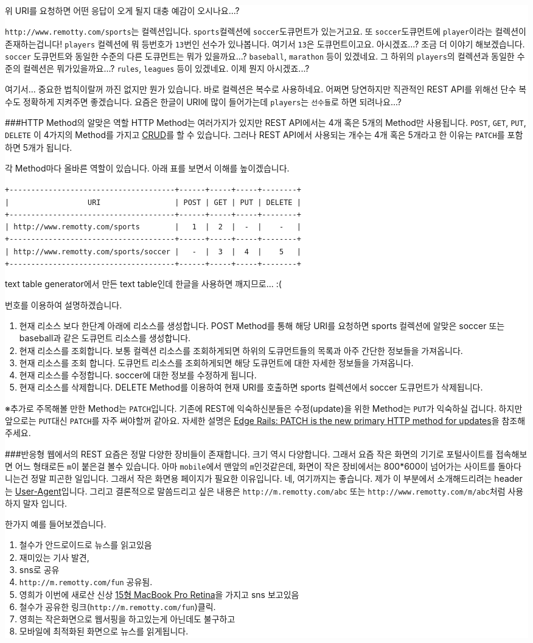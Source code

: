 위 URI를 요청하면 어떤 응답이 오게 될지 대충 예감이 오시나요...?

`http://www.remotty.com/sports`는 컬렉션입니다. `sports`컬렉션에 `soccer`도큐먼트가 있는거고요. 또 `soccer`도큐먼트에 `player`이라는 컬렉션이 존재하는겁니다! `players` 컬렉션에 뭐 등번호가 `13`번인 선수가 있나봅니다. 여기서 `13`은 도큐먼트이고요. 아시겠죠...?
조금 더 이야기 해보겠습니다. `soccer` 도큐먼트와 동일한 수준의 다른 도큐먼트는 뭐가 있을까요...? `baseball`, `marathon` 등이 있겠네요. 그 하위의 `players`의 컬렉션과 동일한 수준의 컬렉션은 뭐가있을까요...? `rules`, `leagues` 등이 있겠네요. 이제 뭔지 아시겠죠...?

여기서... 중요한 법칙이랄꺼 까진 없지만 뭔가 있습니다. 바로 컬렉션은 복수로 사용하네요. 어쩌면 당연하지만 직관적인 REST API를 위해선 단수 복수도 정확하게 지켜주면 좋겠습니다. 요즘은 한글이 URI에 많이 들어가는데 `players`는 `선수들`로 하면 되려나요...?

<a name="method"></a>
###HTTP Method의 알맞은 역할
HTTP Method는 여러가지가 있지만 REST API에서는 4개 혹은 5개의 Method만 사용됩니다. `POST`, `GET`, `PUT`, `DELETE` 이 4가지의 Method를 가지고 [CRUD](http://ko.wikipedia.org/wiki/CRUD)를 할 수 있습니다. 그러나 REST API에서 사용되는 개수는 4개 혹은 5개라고 한 이유는 `PATCH`를 포함하면 5개가 됩니다.

각 Method마다 올바른 역할이 있습니다. 아래 표를 보면서 이해를 높이겠습니다.

    +--------------------------------------+------+-----+-----+--------+
    |                  URI                 | POST | GET | PUT | DELETE |
    +--------------------------------------+------+-----+-----+--------+
    | http://www.remotty.com/sports        |   1  |  2  |  -  |    -   |
    +--------------------------------------+------+-----+-----+--------+
    | http://www.remotty.com/sports/soccer |   -  |  3  |  4  |    5   |
    +--------------------------------------+------+-----+-----+--------+
    
text table generator에서 만든 text table인데 한글을 사용하면 깨지므로... :(

번호를 이용하여 설명하겠습니다.

 1. 현재 리소스 보다 한단계 아래에 리소스를 생성합니다. POST Method를 통해 해당 URI를 요청하면 sports 컬렉션에 알맞은 soccer 또는 baseball과 같은 도큐먼트 리소스를 생성합니다.
 2. 현재 리소스를 조회합니다. 보통 컬렉션 리소스를 조회하게되면 하위의 도큐먼트들의 목록과 아주 간단한 정보들을 가져옵니다.
 3. 현재 리소스를 조회 합니다. 도큐먼트 리소스를 조회하게되면 해당 도큐먼트에 대한 자세한 정보들을 가져옵니다.
 4. 현재 리소스를 수정합니다. soccer에 대한 정보를 수정하게 됩니다.
 5. 현재 리소스를 삭제합니다. DELETE Method를 이용하여 현재 URI를 호출하면 sports 컬렉션에서 soccer 도큐먼트가 삭제됩니다.

※추가로 주목해볼 만한  Method는 `PATCH`입니다. 
기존에 REST에 익숙하신분들은 수정(update)을 위한 Method는 `PUT`가 익숙하실 겁니다. 하지만 앞으로는 `PUT`대신 `PATCH`를 자주 써야할꺼 같아요. 자세한 설명은 [Edge Rails: PATCH is the new primary HTTP method for updates](http://weblog.rubyonrails.org/2012/2/26/edge-rails-patch-is-the-new-primary-http-method-for-updates/)을 참조해주세요.

<a name="responsive"></a>
###반응형 웹에서의 REST
요즘은 정말 다양한 장비들이 존재합니다. 크기 역시 다양합니다. 그래서 요즘 작은 화면의 기기로 포털사이트를 접속해보면 어느 형태로든 `m`이 붙은걸 볼수 있습니다. 아마 `mobile`에서 맨앞의 `m`인것같은데, 화면이 작은 장비에서는 800*600이 넘어가는 사이트를 돌아다니는건 정말 피곤한 일입니다. 그래서 작은 화면용 페이지가 필요한 이유입니다. 네, 여기까지는 좋습니다. 제가 이 부분에서 소개해드리려는 header는 [User-Agent](http://tools.ietf.org/html/rfc2616#section-14.43)입니다. 그리고 결론적으로 말씀드리고 싶은 내용은 `http://m.remotty.com/abc` 또는 `http://www.remotty.com/m/abc`처럼 사용하지 말자 입니다.

한가지 예를 들어보겠습니다. 

 1. 철수가 안드로이드로 뉴스를 읽고있음
 2. 재미있는 기사 발견,
 3. sns로 공유
 4. `http://m.remotty.com/fun` 공유됨.
 5. 영희가 이번에 새로산 신상 [15형 MacBook Pro Retina](http://store.apple.com/kr/buy-mac/macbook-pro?product=ME294KH/A&step=config)을 가지고 sns 보고있음
 6. 철수가 공유한 링크(`http://m.remotty.com/fun`)클릭.
 7. 영희는 작은화면으로 웹서핑을 하고있는게 아닌데도 불구하고
 8. 모바일에 최적화된 화면으로 뉴스를 읽게됩니다.
